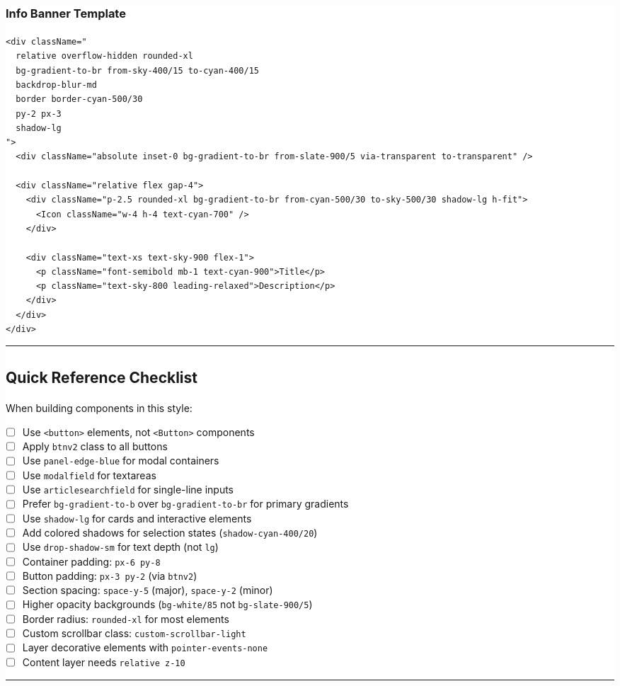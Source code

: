 ### Info Banner Template

```tsx
<div className="
  relative overflow-hidden rounded-xl 
  bg-gradient-to-br from-sky-400/15 to-cyan-400/15 
  backdrop-blur-md 
  border border-cyan-500/30 
  py-2 px-3 
  shadow-lg
">
  <div className="absolute inset-0 bg-gradient-to-br from-slate-900/5 via-transparent to-transparent" />
  
  <div className="relative flex gap-4">
    <div className="p-2.5 rounded-xl bg-gradient-to-br from-cyan-500/30 to-sky-500/30 shadow-lg h-fit">
      <Icon className="w-4 h-4 text-cyan-700" />
    </div>
    
    <div className="text-xs text-sky-900 flex-1">
      <p className="font-semibold mb-1 text-cyan-900">Title</p>
      <p className="text-sky-800 leading-relaxed">Description</p>
    </div>
  </div>
</div>
```

---

## Quick Reference Checklist

When building components in this style:

- [ ] Use `<button>` elements, not `<Button>` components
- [ ] Apply `btnv2` class to all buttons
- [ ] Use `panel-edge-blue` for modal containers
- [ ] Use `modalfield` for textareas
- [ ] Use `articlesearchfield` for single-line inputs
- [ ] Prefer `bg-gradient-to-b` over `bg-gradient-to-br` for primary gradients
- [ ] Use `shadow-lg` for cards and interactive elements
- [ ] Add colored shadows for selection states (`shadow-cyan-400/20`)
- [ ] Use `drop-shadow-sm` for text depth (not `lg`)
- [ ] Container padding: `px-6 py-8`
- [ ] Button padding: `px-3 py-2` (via `btnv2`)
- [ ] Section spacing: `space-y-5` (major), `space-y-2` (minor)
- [ ] Higher opacity backgrounds (`bg-white/85` not `bg-slate-900/5`)
- [ ] Border radius: `rounded-xl` for most elements
- [ ] Custom scrollbar class: `custom-scrollbar-light`
- [ ] Layer decorative elements with `pointer-events-none`
- [ ] Content layer needs `relative z-10`

---